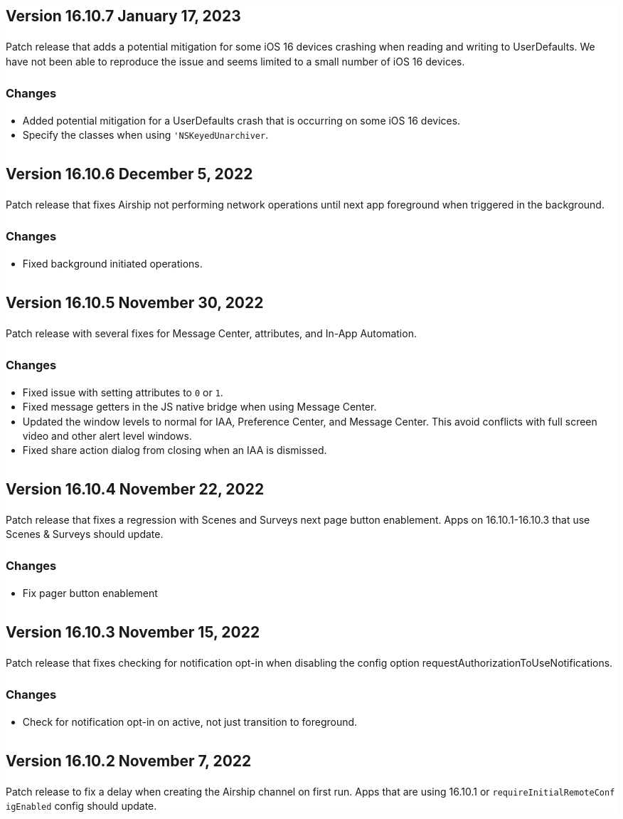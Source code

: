 ## Version 16.10.7 January 17, 2023
Patch release that adds a potential mitigation for some iOS 16 devices crashing when reading and writing to UserDefaults. We have not been able to reproduce the issue and seems limited to a small number of iOS 16 devices.

### Changes
- Added potential mitigation for a UserDefaults crash that is occurring on some iOS 16 devices.
- Specify the classes when using `'NSKeyedUnarchiver`.

## Version 16.10.6 December 5, 2022
Patch release that fixes Airship not performing network operations until next app foreground when triggered in the background.

### Changes
- Fixed background initiated operations.

## Version 16.10.5 November 30, 2022
Patch release with several fixes for Message Center, attributes, 
and In-App Automation.

### Changes
- Fixed issue with setting attributes to `0` or `1`.
- Fixed message getters in the JS native bridge when using Message Center.
- Updated the window levels to normal for IAA, Preference Center, and Message Center. This avoid conflicts with full screen video and other alert level windows.
- Fixed share action dialog from closing when an IAA is dismissed.



## Version 16.10.4 November 22, 2022
Patch release that fixes a regression with Scenes and Surveys next page button enablement. Apps on 16.10.1-16.10.3 that use Scenes & Surveys should update.

### Changes
- Fix pager button enablement

## Version 16.10.3 November 15, 2022
Patch release that fixes checking for notification opt-in when disabling the config option requestAuthorizationToUseNotifications.

### Changes
- Check for notification opt-in on active, not just transition to foreground.

## Version 16.10.2 November 7, 2022
Patch release to fix a delay when creating the Airship channel on first run. Apps that are using 16.10.1 or `requireInitialRemoteConfigEnabled` config should update.
